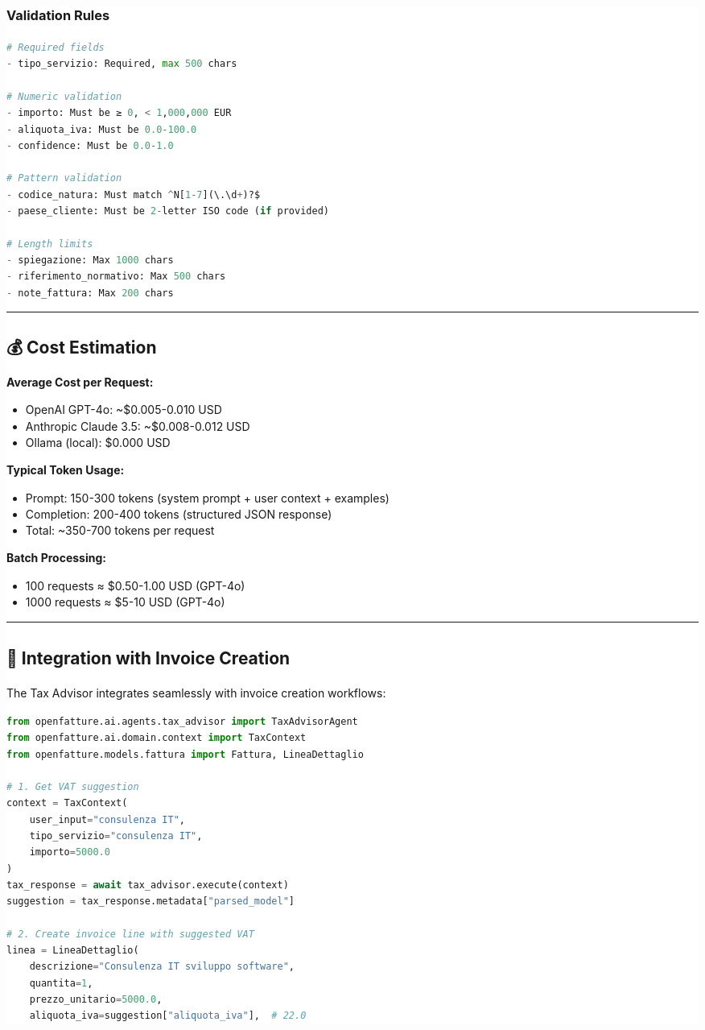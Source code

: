 ### Validation Rules

```python
# Required fields
- tipo_servizio: Required, max 500 chars

# Numeric validation
- importo: Must be ≥ 0, < 1,000,000 EUR
- aliquota_iva: Must be 0.0-100.0
- confidence: Must be 0.0-1.0

# Pattern validation
- codice_natura: Must match ^N[1-7](\.\d+)?$
- paese_cliente: Must be 2-letter ISO code (if provided)

# Length limits
- spiegazione: Max 1000 chars
- riferimento_normativo: Max 500 chars
- note_fattura: Max 200 chars
```

---

## 💰 Cost Estimation

**Average Cost per Request:**
- OpenAI GPT-4o: ~$0.005-0.010 USD
- Anthropic Claude 3.5: ~$0.008-0.012 USD
- Ollama (local): $0.000 USD

**Typical Token Usage:**
- Prompt: 150-300 tokens (system prompt + user context + examples)
- Completion: 200-400 tokens (structured JSON response)
- Total: ~350-700 tokens per request

**Batch Processing:**
- 100 requests ≈ $0.50-1.00 USD (GPT-4o)
- 1000 requests ≈ $5-10 USD (GPT-4o)

---

## 🔗 Integration with Invoice Creation

The Tax Advisor integrates seamlessly with invoice creation workflows:

```python
from openfatture.ai.agents.tax_advisor import TaxAdvisorAgent
from openfatture.ai.domain.context import TaxContext
from openfatture.models.fattura import Fattura, LineaDettaglio

# 1. Get VAT suggestion
context = TaxContext(
    user_input="consulenza IT",
    tipo_servizio="consulenza IT",
    importo=5000.0
)
tax_response = await tax_advisor.execute(context)
suggestion = tax_response.metadata["parsed_model"]

# 2. Create invoice line with suggested VAT
linea = LineaDettaglio(
    descrizione="Consulenza IT sviluppo software",
    quantita=1,
    prezzo_unitario=5000.0,
    aliquota_iva=suggestion["aliquota_iva"],  # 22.0
```
